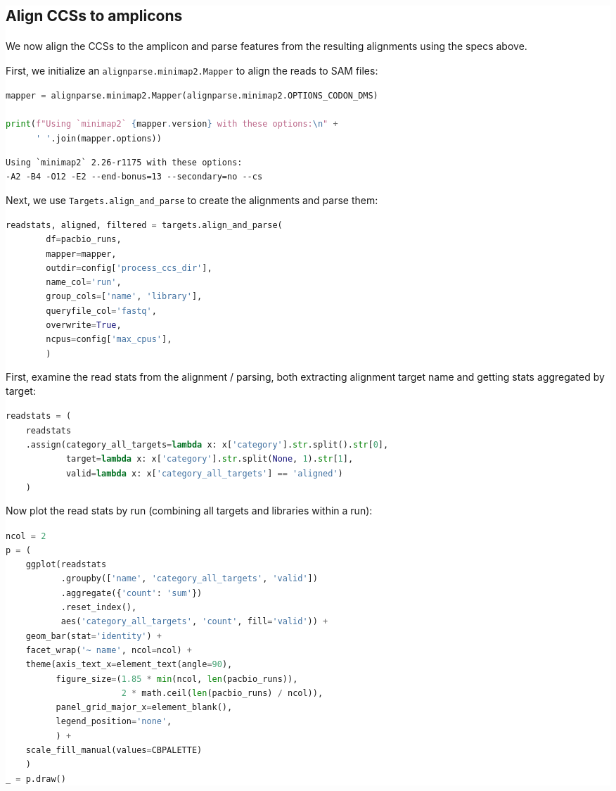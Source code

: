 

## Align CCSs to amplicons
We now align the CCSs to the amplicon and parse features from the resulting alignments using the specs above.

First, we initialize an `alignparse.minimap2.Mapper` to align the reads to SAM files:


```python
mapper = alignparse.minimap2.Mapper(alignparse.minimap2.OPTIONS_CODON_DMS)

print(f"Using `minimap2` {mapper.version} with these options:\n" +
      ' '.join(mapper.options))
```

    Using `minimap2` 2.26-r1175 with these options:
    -A2 -B4 -O12 -E2 --end-bonus=13 --secondary=no --cs


Next, we use `Targets.align_and_parse` to create the alignments and parse them:


```python
readstats, aligned, filtered = targets.align_and_parse(
        df=pacbio_runs,
        mapper=mapper,
        outdir=config['process_ccs_dir'],
        name_col='run',
        group_cols=['name', 'library'],
        queryfile_col='fastq',
        overwrite=True,
        ncpus=config['max_cpus'],
        )
```

First, examine the read stats from the alignment / parsing, both extracting alignment target name and getting stats aggregated by target:


```python
readstats = (
    readstats
    .assign(category_all_targets=lambda x: x['category'].str.split().str[0],
            target=lambda x: x['category'].str.split(None, 1).str[1],
            valid=lambda x: x['category_all_targets'] == 'aligned')
    )
```

Now plot the read stats by run (combining all targets and libraries within a run):


```python
ncol = 2
p = (
    ggplot(readstats
           .groupby(['name', 'category_all_targets', 'valid'])
           .aggregate({'count': 'sum'})
           .reset_index(),
           aes('category_all_targets', 'count', fill='valid')) +
    geom_bar(stat='identity') +
    facet_wrap('~ name', ncol=ncol) +
    theme(axis_text_x=element_text(angle=90),
          figure_size=(1.85 * min(ncol, len(pacbio_runs)),
                       2 * math.ceil(len(pacbio_runs) / ncol)),
          panel_grid_major_x=element_blank(),
          legend_position='none',
          ) +
    scale_fill_manual(values=CBPALETTE)
    )
_ = p.draw()
```